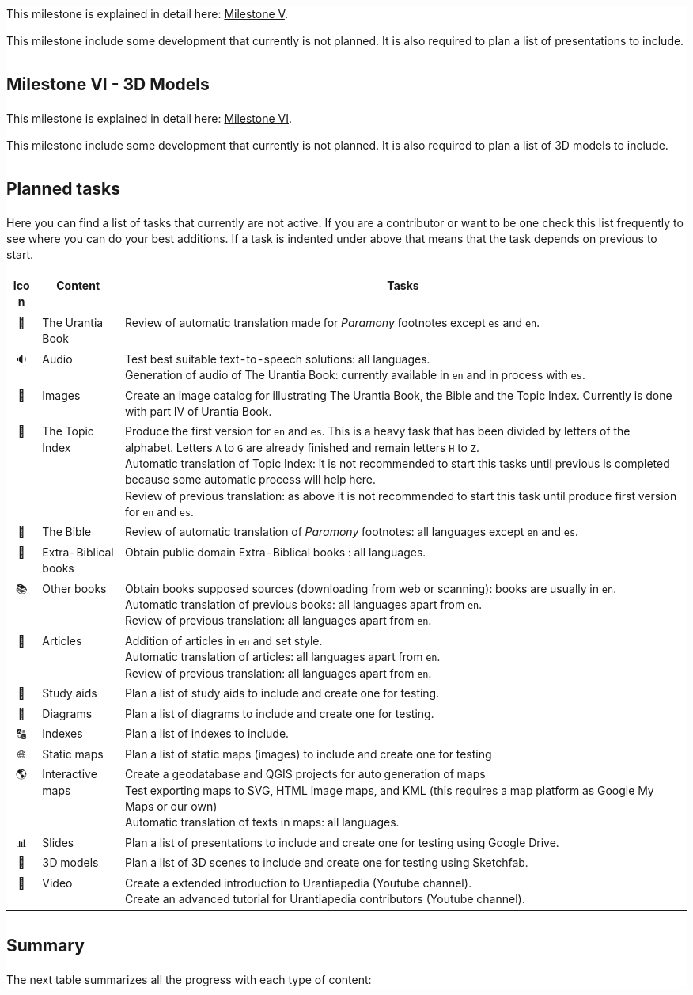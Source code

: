 This milestone is explained in detail here: [Milestone V](/en/help/phases#milestone-v-slides).

This milestone include some development that currently is not planned. It is also required to plan a list of presentations to include.

## Milestone VI - 3D Models

This milestone is explained in detail here: [Milestone VI](/en/help/phases#milestone-vi-3d-interactive-models).

This milestone include some development that currently is not planned. It is also required to plan a list of 3D models to include.

## Planned tasks

Here you can find a list of tasks that currently are not active. If you are a contributor or want to be one check this list frequently to see where you can do your best additions. If a task is indented under above that means that the task depends on previous to start.

| Icon   | Content | Tasks |
| :----: | ------- | ----- |
| :blue_book: | The Urantia Book | Review of automatic translation made for _Paramony_ footnotes except `es` and `en`. |
| :sound: | Audio | Test best suitable text-to-speech solutions: all languages.<br> Generation of audio of The Urantia Book: currently available in `en` and in process with `es`. |
| :sunrise_over_mountains: | Images | Create an image catalog for illustrating The Urantia Book, the Bible and the Topic Index. Currently is done with part IV of Urantia Book. |
| :card_index: | The Topic Index | Produce the first version for `en` and `es`. This is a heavy task that has been divided by letters of the alphabet. Letters `A` to `G` are already finished and remain letters `H` to `Z`.<br> Automatic translation of Topic Index: it is not recommended to start this tasks until previous is completed because some automatic process will help here.<br> Review of previous translation: as above it is not recommended to start this task until produce first version for `en` and `es`. |
| :closed_book: | The Bible | Review of automatic translation of _Paramony_ footnotes: all languages except `en` and `es`. |
| :green_book: | Extra-Biblical books | Obtain public domain Extra-Biblical books : all languages. |
| :books: | Other books | Obtain books supposed sources (downloading from web or scanning): books are usually in `en`.<br> Automatic translation of previous books: all languages apart from `en`.<br> Review of previous translation: all languages apart from `en`. |
| :page_with_curl: | Articles | Addition of articles in `en` and set style.<br>Automatic translation of articles: all languages apart from `en`.<br> Review of previous translation: all languages apart from `en`. |
| :notebook: | Study aids | Plan a list of study aids to include and create one for testing. |
| :memo: | Diagrams | Plan a list of diagrams to include and create one for testing. |
| :capital_abcd: | Indexes | Plan a list of indexes to include. |
| :globe_with_meridians: | Static maps | Plan a list of static maps (images) to include and create one for testing |
| :earth_americas: | Interactive maps | Create a geodatabase and QGIS projects for auto generation of maps<br>Test exporting maps to SVG, HTML image maps, and KML (this requires a map platform as Google My Maps or our own)<br> Automatic translation of texts in maps: all languages. |
| :bar_chart: | Slides | Plan a list of presentations to include and create one for testing using Google Drive. |
| :milky_way: | 3D models | Plan a list of 3D scenes to include and create one for testing using Sketchfab. |
| :movie_camera: | Video | Create a extended introduction to Urantiapedia (Youtube channel).<br> Create an advanced tutorial for Urantiapedia contributors (Youtube channel). |

## Summary

The next table summarizes all the progress with each type of content:
